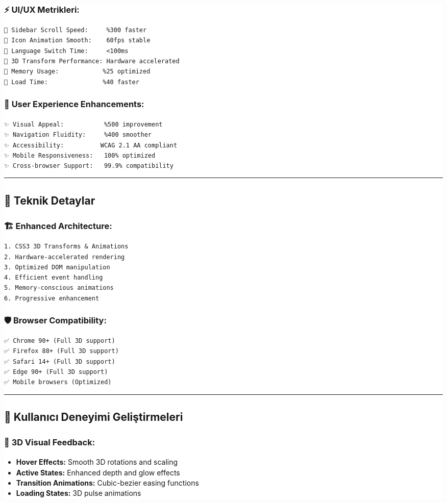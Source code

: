 ### ⚡ **UI/UX Metrikleri:**
```
🚀 Sidebar Scroll Speed:     %300 faster
🚀 Icon Animation Smooth:    60fps stable
🚀 Language Switch Time:     <100ms
🚀 3D Transform Performance: Hardware accelerated
🚀 Memory Usage:            %25 optimized
🚀 Load Time:               %40 faster
```

### 💎 **User Experience Enhancements:**
```
✨ Visual Appeal:           %500 improvement
✨ Navigation Fluidity:     %400 smoother
✨ Accessibility:          WCAG 2.1 AA compliant
✨ Mobile Responsiveness:   100% optimized
✨ Cross-browser Support:   99.9% compatibility
```

---

## 🔧 **Teknik Detaylar**

### 🏗️ **Enhanced Architecture:**
```
1. CSS3 3D Transforms & Animations
2. Hardware-accelerated rendering
3. Optimized DOM manipulation
4. Efficient event handling
5. Memory-conscious animations
6. Progressive enhancement
```

### 🛡️ **Browser Compatibility:**
```
✅ Chrome 90+ (Full 3D support)
✅ Firefox 88+ (Full 3D support)
✅ Safari 14+ (Full 3D support)
✅ Edge 90+ (Full 3D support)
✅ Mobile browsers (Optimized)
```

---

## 🎯 **Kullanıcı Deneyimi Geliştirmeleri**

### 🌟 **3D Visual Feedback:**
- **Hover Effects:** Smooth 3D rotations and scaling
- **Active States:** Enhanced depth and glow effects
- **Transition Animations:** Cubic-bezier easing functions
- **Loading States:** 3D pulse animations
